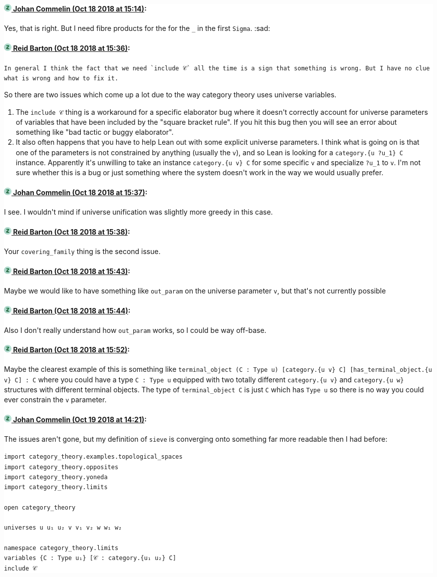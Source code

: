 #### [![Click to go to Zulip](../../assets/img/zulip2.png) Johan Commelin (Oct 18 2018 at 15:14)](https://leanprover.zulipchat.com/#narrow/stream/116395-maths/topic/weird%20type%20class%20issue/near/136041777):
Yes, that is right. But I need fibre products for the for the `_` in the first `Sigma`. :sad:

#### [![Click to go to Zulip](../../assets/img/zulip2.png) Reid Barton (Oct 18 2018 at 15:36)](https://leanprover.zulipchat.com/#narrow/stream/116395-maths/topic/weird%20type%20class%20issue/near/136043495):
```quote
In general I think the fact that we need `include 𝒞` all the time is a sign that something is wrong. But I have no clue what is wrong and how to fix it.
```
So there are two issues which come up a lot due to the way category theory uses universe variables.
1. The `include 𝒞` thing is a workaround for a specific elaborator bug where it doesn't correctly account for universe parameters of variables that have been included by the "square bracket rule". If you hit this bug then you will see an error about something like "bad tactic or buggy elaborator".
2. It also often happens that you have to help Lean out with some explicit universe parameters. I think what is going on is that one of the parameters is not constrained by anything (usually the `v`), and so Lean is looking for a `category.{u ?u_1} C` instance. Apparently it's unwilling to take an instance `category.{u v} C` for some specific `v` and specialize `?u_1` to `v`. I'm not sure whether this is a bug or just something where the system doesn't work in the way we would usually prefer.

#### [![Click to go to Zulip](../../assets/img/zulip2.png) Johan Commelin (Oct 18 2018 at 15:37)](https://leanprover.zulipchat.com/#narrow/stream/116395-maths/topic/weird%20type%20class%20issue/near/136043564):
I see. I wouldn't mind if universe unification was slightly more greedy in this case.

#### [![Click to go to Zulip](../../assets/img/zulip2.png) Reid Barton (Oct 18 2018 at 15:38)](https://leanprover.zulipchat.com/#narrow/stream/116395-maths/topic/weird%20type%20class%20issue/near/136043615):
Your `covering_family` thing is the second issue.

#### [![Click to go to Zulip](../../assets/img/zulip2.png) Reid Barton (Oct 18 2018 at 15:43)](https://leanprover.zulipchat.com/#narrow/stream/116395-maths/topic/weird%20type%20class%20issue/near/136043903):
Maybe we would like to have something like `out_param` on the universe parameter `v`, but that's not currently possible

#### [![Click to go to Zulip](../../assets/img/zulip2.png) Reid Barton (Oct 18 2018 at 15:44)](https://leanprover.zulipchat.com/#narrow/stream/116395-maths/topic/weird%20type%20class%20issue/near/136043980):
Also I don't really understand how `out_param` works, so I could be way off-base.

#### [![Click to go to Zulip](../../assets/img/zulip2.png) Reid Barton (Oct 18 2018 at 15:52)](https://leanprover.zulipchat.com/#narrow/stream/116395-maths/topic/weird%20type%20class%20issue/near/136044517):
Maybe the clearest example of this is something like `terminal_object (C : Type u) [category.{u v} C] [has_terminal_object.{u v} C] : C` where you could have a type `C : Type u` equipped with two totally different `category.{u v}` and `category.{u w}` structures with different terminal objects. The type of `terminal_object C` is just `C` which has `Type u` so there is no way you could ever constrain the `v` parameter.

#### [![Click to go to Zulip](../../assets/img/zulip2.png) Johan Commelin (Oct 19 2018 at 14:21)](https://leanprover.zulipchat.com/#narrow/stream/116395-maths/topic/weird%20type%20class%20issue/near/136107468):
The issues aren't gone, but my definition of `sieve` is converging onto something far more readable then I had before:
```lean
import category_theory.examples.topological_spaces
import category_theory.opposites
import category_theory.yoneda
import category_theory.limits

open category_theory

universes u u₁ u₂ v v₁ v₂ w w₁ w₂

namespace category_theory.limits
variables {C : Type u₁} [𝒞 : category.{u₁ u₂} C]
include 𝒞
```